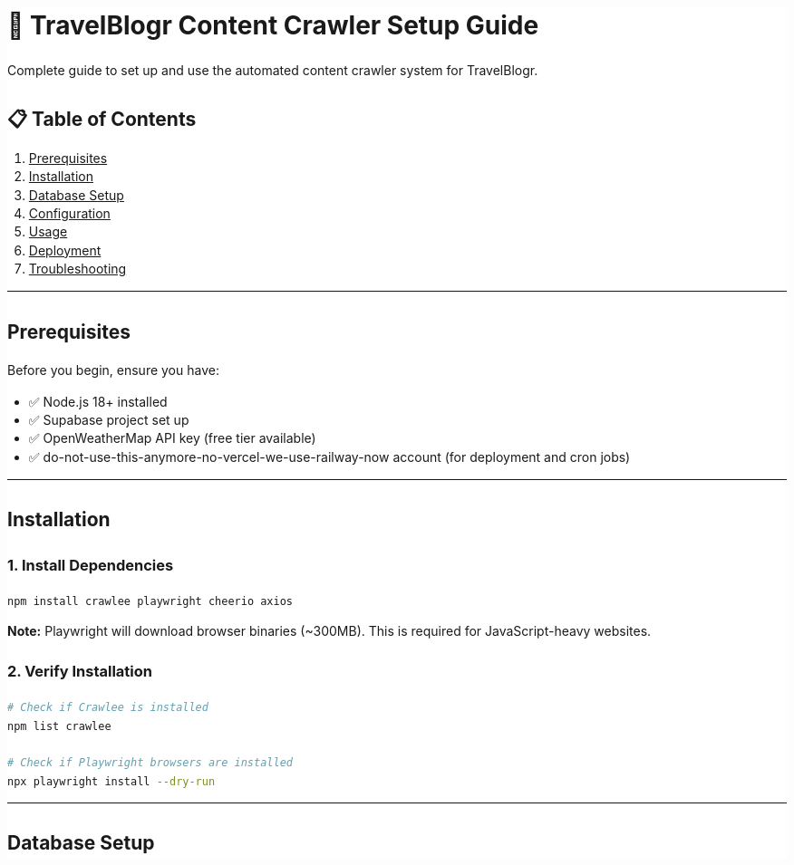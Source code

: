 # 🚀 TravelBlogr Content Crawler Setup Guide

Complete guide to set up and use the automated content crawler system for TravelBlogr.

## 📋 Table of Contents

1. [Prerequisites](#prerequisites)
2. [Installation](#installation)
3. [Database Setup](#database-setup)
4. [Configuration](#configuration)
5. [Usage](#usage)
6. [Deployment](#deployment)
7. [Troubleshooting](#troubleshooting)

---

## Prerequisites

Before you begin, ensure you have:

- ✅ Node.js 18+ installed
- ✅ Supabase project set up
- ✅ OpenWeatherMap API key (free tier available)
- ✅  do-not-use-this-anymore-no-vercel-we-use-railway-now account (for deployment and cron jobs)

---

## Installation

### 1. Install Dependencies

```bash
npm install crawlee playwright cheerio axios
```

**Note:** Playwright will download browser binaries (~300MB). This is required for JavaScript-heavy websites.

### 2. Verify Installation

```bash
# Check if Crawlee is installed
npm list crawlee

# Check if Playwright browsers are installed
npx playwright install --dry-run
```

---

## Database Setup
